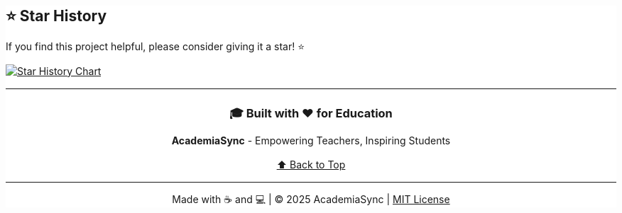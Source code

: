 
## ⭐ Star History

If you find this project helpful, please consider giving it a star! ⭐

[![Star History Chart](https://api.star-history.com/svg?repos=heyitsgautham/AcademiaSync&type=Date)](https://star-history.com/#heyitsgautham/AcademiaSync&Date)

---

<div align="center">

### 🎓 Built with ❤️ for Education

**AcademiaSync** - Empowering Teachers, Inspiring Students

[⬆ Back to Top](#-academiasync)

---

Made with ☕ and 💻 | © 2025 AcademiaSync | [MIT License](LICENSE)

</div>